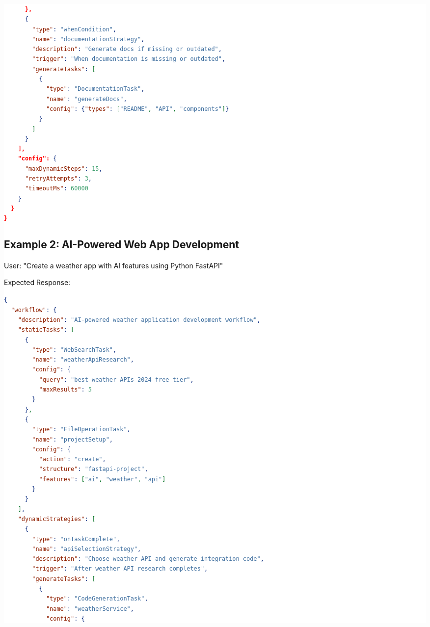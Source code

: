 ```json
      },
      {
        "type": "whenCondition",
        "name": "documentationStrategy",
        "description": "Generate docs if missing or outdated",
        "trigger": "When documentation is missing or outdated",
        "generateTasks": [
          {
            "type": "DocumentationTask",
            "name": "generateDocs",
            "config": {"types": ["README", "API", "components"]}
          }
        ]
      }
    ],
    "config": {
      "maxDynamicSteps": 15,
      "retryAttempts": 3,
      "timeoutMs": 60000
    }
  }
}
```

## Example 2: AI-Powered Web App Development

User: "Create a weather app with AI features using Python FastAPI"

Expected Response:
```json
{
  "workflow": {
    "description": "AI-powered weather application development workflow",
    "staticTasks": [
      {
        "type": "WebSearchTask",
        "name": "weatherApiResearch",
        "config": {
          "query": "best weather APIs 2024 free tier",
          "maxResults": 5
        }
      },
      {
        "type": "FileOperationTask",
        "name": "projectSetup",
        "config": {
          "action": "create",
          "structure": "fastapi-project",
          "features": ["ai", "weather", "api"]
        }
      }
    ],
    "dynamicStrategies": [
      {
        "type": "onTaskComplete",
        "name": "apiSelectionStrategy",
        "description": "Choose weather API and generate integration code",
        "trigger": "After weather API research completes",
        "generateTasks": [
          {
            "type": "CodeGenerationTask",
            "name": "weatherService",
            "config": {
```